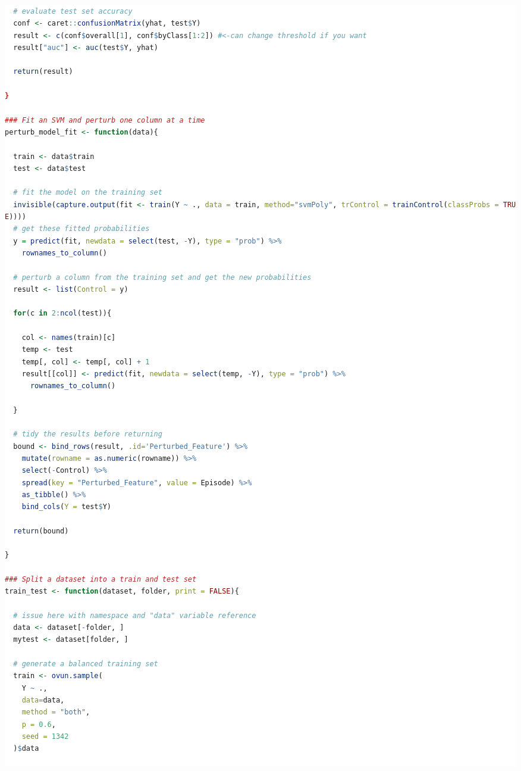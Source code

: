 ``` r
  # evaluate test set accuracy
  conf <- caret::confusionMatrix(yhat, test$Y)
  result <- c(conf$overall[1], conf$byClass[1:2]) #<-can change threshold if you want
  result["auc"] <- auc(test$Y, yhat)
  
  return(result)
  
}

### Fit an SVM and perturb one column at a time
perturb_model_fit <- function(data){
  
  train <- data$train
  test <- data$test
  
  # fit the model on the training set
  invisible(capture.output(fit <- train(Y ~ ., data = train, method="svmPoly", trControl = trainControl(classProbs = TRUE))))
  # get these fitted probabilities
  y = predict(fit, newdata = select(test, -Y), type = "prob") %>%
    rownames_to_column()
  
  # perturb a column from the training set and get the new probabilities
  result <- list(Control = y)
  
  for(c in 2:ncol(test)){
    
    col <- names(train)[c]
    temp <- test
    temp[, col] <- temp[, col] + 1
    result[[col]] <- predict(fit, newdata = select(temp, -Y), type = "prob") %>%
      rownames_to_column()
    
  }
  
  # tidy the results before returning
  bound <- bind_rows(result, .id='Perturbed_Feature') %>%
    mutate(rowname = as.numeric(rowname)) %>%
    select(-Control) %>% 
    spread(key = "Perturbed_Feature", value = Episode) %>%
    as_tibble() %>%
    bind_cols(Y = test$Y)
  
  return(bound)
  
}

### Split a dataset into a train and test set
train_test <- function(dataset, folder, print = FALSE){
  
  # issue here with namespace and "data" variable reference
  data <- dataset[-folder, ]
  mytest <- dataset[folder, ]
  
  # generate a balanced training set
  train <- ovun.sample(
    Y ~ .,
    data=data,
    method = "both",
    p = 0.6,
    seed = 1342
  )$data
  
```